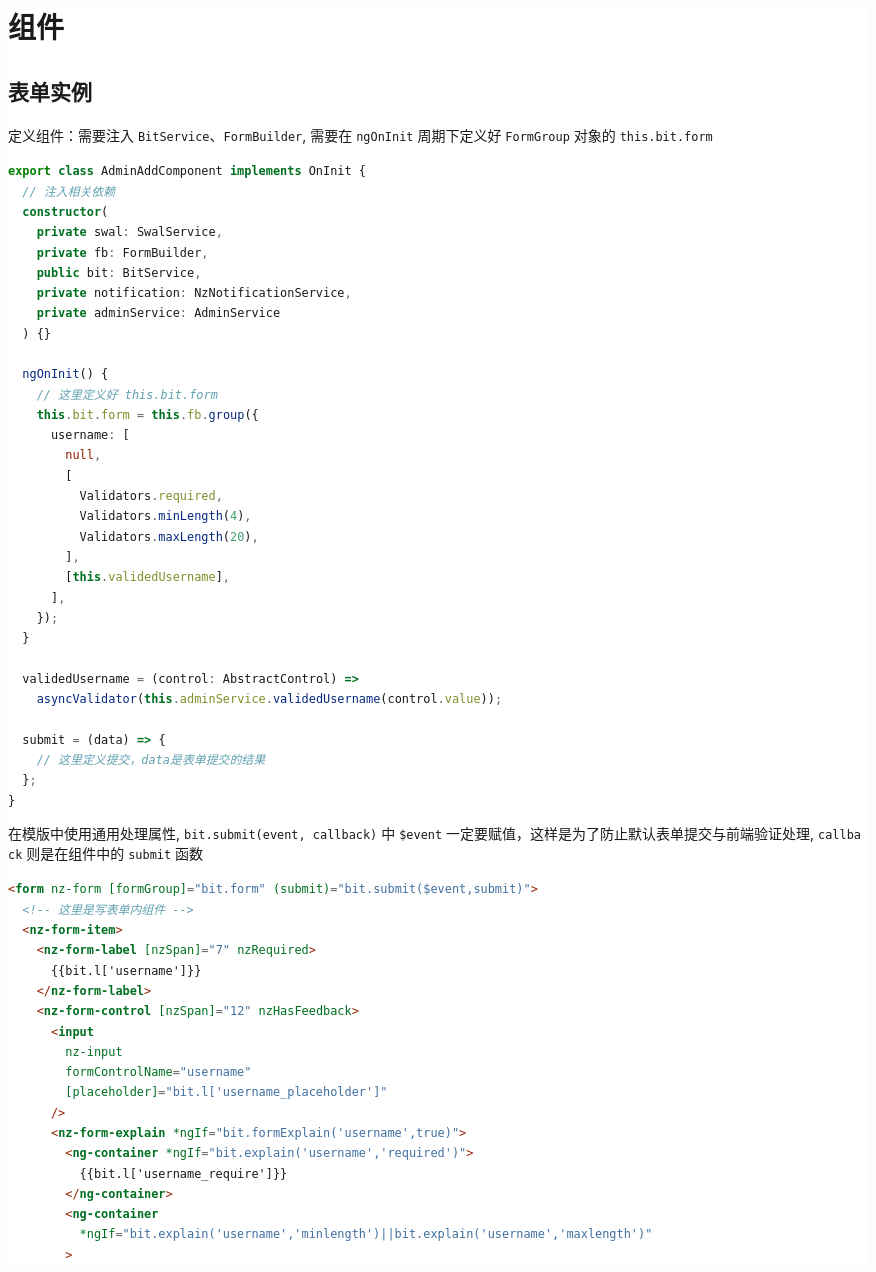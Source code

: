 # 组件

## 表单实例

定义组件：需要注入 `BitService`、`FormBuilder`, 需要在 `ngOnInit` 周期下定义好 `FormGroup` 对象的 `this.bit.form`

```typescript
export class AdminAddComponent implements OnInit {
  // 注入相关依赖
  constructor(
    private swal: SwalService,
    private fb: FormBuilder,
    public bit: BitService,
    private notification: NzNotificationService,
    private adminService: AdminService
  ) {}

  ngOnInit() {
    // 这里定义好 this.bit.form
    this.bit.form = this.fb.group({
      username: [
        null,
        [
          Validators.required,
          Validators.minLength(4),
          Validators.maxLength(20),
        ],
        [this.validedUsername],
      ],
    });
  }

  validedUsername = (control: AbstractControl) =>
    asyncValidator(this.adminService.validedUsername(control.value));

  submit = (data) => {
    // 这里定义提交，data是表单提交的结果
  };
}
```

在模版中使用通用处理属性, `bit.submit(event, callback)` 中 `$event` 一定要赋值，这样是为了防止默认表单提交与前端验证处理, `callback` 则是在组件中的 `submit` 函数

```html
<form nz-form [formGroup]="bit.form" (submit)="bit.submit($event,submit)">
  <!-- 这里是写表单内组件 -->
  <nz-form-item>
    <nz-form-label [nzSpan]="7" nzRequired>
      {{bit.l['username']}}
    </nz-form-label>
    <nz-form-control [nzSpan]="12" nzHasFeedback>
      <input
        nz-input
        formControlName="username"
        [placeholder]="bit.l['username_placeholder']"
      />
      <nz-form-explain *ngIf="bit.formExplain('username',true)">
        <ng-container *ngIf="bit.explain('username','required')">
          {{bit.l['username_require']}}
        </ng-container>
        <ng-container
          *ngIf="bit.explain('username','minlength')||bit.explain('username','maxlength')"
        >
```